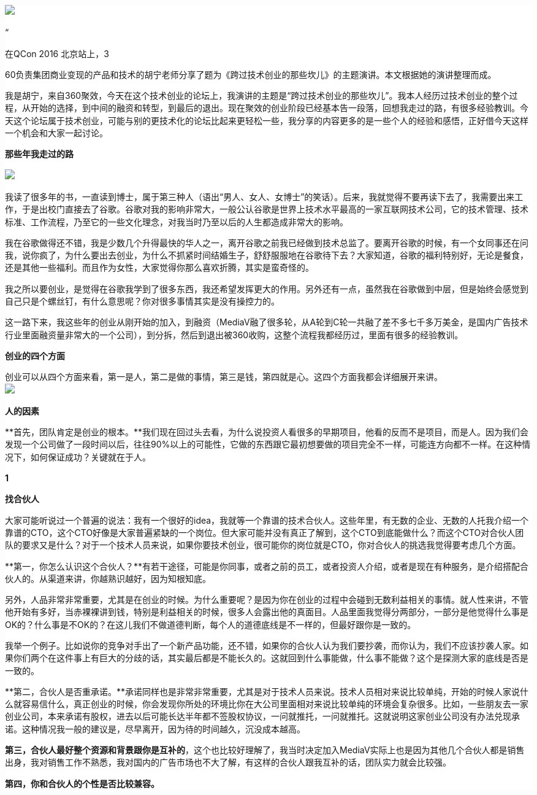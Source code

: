 ![](https://mmbiz.qpic.cn/mmbiz/YriaiaJPb26VMSe6wXE5MYcRePzogiciaicHXC1USVfa6vKOzQ1nGA72CjDSkq4Q9fjbdMnZerqQPkIicSECibF4hXoiaw/640?wx_fmt=jpeg&tp=webp&wxfrom=5)

“

在QCon 2016 北京站上，3

60负责集团商业变现的产品和技术的胡宁老师分享了题为《跨过技术创业的那些坎儿》的主题演讲。本文根据她的演讲整理而成。

我是胡宁，来自360聚效，今天在这个技术创业的论坛上，我演讲的主题是“跨过技术创业的那些坎儿”。我本人经历过技术创业的整个过程，从开始的选择，到中间的融资和转型，到最后的退出。现在聚效的创业阶段已经基本告一段落，回想我走过的路，有很多经验教训。今天这个论坛属于技术创业，可能与别的更技术化的论坛比起来更轻松一些，我分享的内容更多的是一些个人的经验和感悟，正好借今天这样一个机会和大家一起讨论。

**那些年我走过的路**

![](https://mmbiz.qpic.cn/mmbiz/YriaiaJPb26VMSe6wXE5MYcRePzogiciaicHX6CpwoPkuCCNozAtnXa4ItM5ZbyZDYNSO3tHQhmq20PHFa3S2ibtlxkA/640?wx_fmt=jpeg&tp=webp&wxfrom=5&wx_lazy=1&wx_co=1)

我读了很多年的书，一直读到博士，属于第三种人（语出“男人、女人、女博士”的笑话）。后来，我就觉得不要再读下去了，我需要出来工作，于是出校门直接去了谷歌。谷歌对我的影响非常大，一般公认谷歌是世界上技术水平最高的一家互联网技术公司，它的技术管理、技术标准、工作流程，乃至它的一些文化理念，对我当时乃至以后的人生都造成非常大的影响。

我在谷歌做得还不错，我是少数几个升得最快的华人之一，离开谷歌之前我已经做到技术总监了。要离开谷歌的时候，有一个女同事还在问我，说你疯了，为什么要出去创业，为什么不抓紧时间结婚生子，舒舒服服地在谷歌待下去？大家知道，谷歌的福利特别好，无论是餐食，还是其他一些福利。而且作为女性，大家觉得你那么喜欢折腾，其实是蛮奇怪的。

我之所以要创业，是觉得在谷歌我学到了很多东西，我还希望发挥更大的作用。另外还有一点，虽然我在谷歌做到中层，但是始终会感觉到自己只是个螺丝钉，有什么意思呢？你对很多事情其实是没有操控力的。

这一路下来，我这些年的创业从刚开始的加入，到融资（MediaV融了很多轮，从A轮到C轮一共融了差不多七千多万美金，是国内广告技术行业里面融资量非常大的一个公司），到分拆，然后到退出被360收购，这整个流程我都经历过，里面有很多的经验教训。

**创业的四个方面**

创业可以从四个方面来看，第一是人，第二是做的事情，第三是钱，第四就是心。这四个方面我都会详细展开来讲。   
![](https://mmbiz.qpic.cn/mmbiz/YriaiaJPb26VMSe6wXE5MYcRePzogiciaicHXoeyN1ib7bxafe4fibsQ4TkZHsqWMJBLWQJbXC1KA9T976KW0cv38wicqA/640?wx_fmt=jpeg&tp=webp&wxfrom=5&wx_lazy=1&wx_co=1)

**人的因素**

**首先，团队肯定是创业的根本。**我们现在回过头去看，为什么说投资人看很多的早期项目，他看的反而不是项目，而是人。因为我们会发现一个公司做了一段时间以后，往往90%以上的可能性，它做的东西跟它最初想要做的项目完全不一样，可能连方向都不一样。在这种情况下，如何保证成功？关键就在于人。

**1**

**找合伙人**

大家可能听说过一个普遍的说法：我有一个很好的idea，我就等一个靠谱的技术合伙人。这些年里，有无数的企业、无数的人托我介绍一个靠谱的CTO，这个CTO好像是大家普遍紧缺的一个岗位。但大家可能并没有真正了解到，这个CTO到底能做什么？而这个CTO对合伙人团队的要求又是什么？对于一个技术人员来说，如果你要技术创业，很可能你的岗位就是CTO，你对合伙人的挑选我觉得要考虑几个方面。

**第一，你怎么认识这个合伙人？**有若干途径，可能是你同事，或者之前的员工，或者投资人介绍，或者是现在有种服务，是介绍搭配合伙人的。从渠道来讲，你越熟识越好，因为知根知底。

另外，人品非常非常重要，尤其是在创业的时候。为什么重要呢？是因为你在创业的过程中会碰到无数利益相关的事情。就人性来讲，不管他开始有多好，当赤裸裸讲到钱，特别是利益相关的时候，很多人会露出他的真面目。人品里面我觉得分两部分，一部分是他觉得什么事是OK的？什么事是不OK的？在这儿我们不做道德判断，每个人的道德底线是不一样的，但最好跟你是一致的。

我举一个例子。比如说你的竞争对手出了一个新产品功能，还不错，如果你的合伙人认为我们要抄袭，而你认为，我们不应该抄袭人家。如果你们两个在这件事上有巨大的分歧的话，其实最后都是不能长久的。这就回到什么事能做，什么事不能做？这个是探测大家的底线是否是一致的。

**第二，合伙人是否重承诺。**承诺同样也是非常非常重要，尤其是对于技术人员来说。技术人员相对来说比较单纯，开始的时候人家说什么就容易信什么，真正创业的时候，你会发现你所处的环境比你在大公司里面相对来说比较单纯的环境会复杂很多。比如，一些朋友去一家创业公司，本来承诺有股权，进去以后可能长达半年都不签股权协议，一问就推托，一问就推托。这就说明这家创业公司没有办法兑现承诺。这种情况我一般的建议是，尽早离开，因为待的时间越久，沉没成本越高。

**第三，合伙人最好整个资源和背景跟你是互补的**，这个也比较好理解了，我当时决定加入MediaV实际上也是因为其他几个合伙人都是销售出身，我对销售工作不熟悉，我对国内的广告市场也不大了解，有这样的合伙人跟我互补的话，团队实力就会比较强。

**第四，你和合伙人的个性是否比较兼容。**
